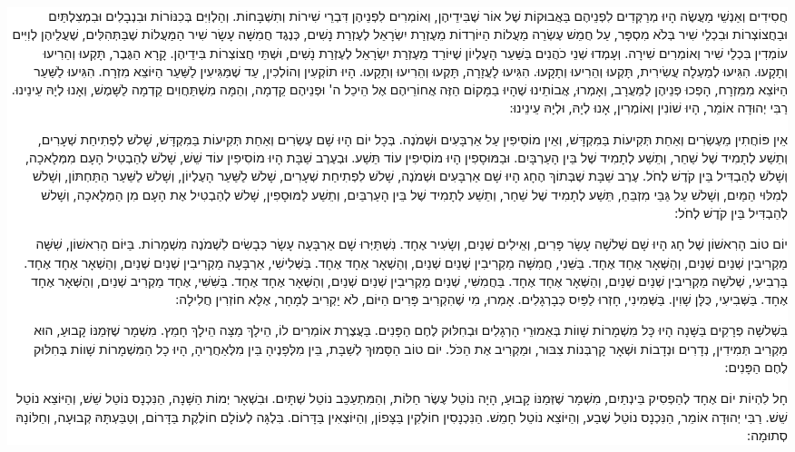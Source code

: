 <p dir='rtl'>חֲסִידִים וְאַנְשֵׁי מַעֲשֶׂה הָיוּ מְרַקְּדִים לִפְנֵיהֶם בַּאֲבוּקוֹת שֶׁל אוֹר שֶׁבִּידֵיהֶן, וְאוֹמְרִים לִפְנֵיהֶן דִּבְרֵי שִׁירוֹת וְתִשְׁבָּחוֹת. וְהַלְוִיִּם בְּכִנּוֹרוֹת וּבִנְבָלִים וּבִמְצִלְתַּיִם וּבַחֲצוֹצְרוֹת וּבִכְלֵי שִׁיר בְּלֹא מִסְפָּר, עַל חֲמֵשׁ עֶשְׂרֵה מַעֲלוֹת הַיּוֹרְדוֹת מֵעֶזְרַת יִשְׂרָאֵל לְעֶזְרַת נָשִׁים, כְּנֶגֶד חֲמִשָּׁה עָשָׂר שִׁיר הַמַּעֲלוֹת שֶׁבַּתְּהִלִּים, שֶׁעֲלֵיהֶן לְוִיִּים עוֹמְדִין בִּכְלֵי שִׁיר וְאוֹמְרִים שִׁירָה. וְעָמְדוּ שְׁנֵי כֹהֲנִים בַּשַּׁעַר הָעֶלְיוֹן שֶׁיּוֹרֵד מֵעֶזְרַת יִשְׂרָאֵל לְעֶזְרַת נָשִׁים, וּשְׁתֵּי חֲצוֹצְרוֹת בִּידֵיהֶן. קָרָא הַגֶּבֶר, תָּקְעוּ וְהֵרִיעוּ וְתָקָעוּ. הִגִּיעוּ לְמַעְלָה עֲשִׂירִית, תָּקְעוּ וְהֵרִיעוּ וְתָקָעוּ. הִגִּיעוּ לָעֲזָרָה, תָּקְעוּ וְהֵרִיעוּ וְתָקָעוּ. הָיוּ תוֹקְעִין וְהוֹלְכִין, עַד שֶׁמַּגִּיעִין לַשַּׁעַר הַיּוֹצֵא מִזְרָח. הִגִּיעוּ לַשַּׁעַר הַיּוֹצֵא מִמִּזְרָח, הָפְכוּ פְנֵיהֶן לַמַּעֲרָב, וְאָמְרוּ, אֲבוֹתֵינוּ שֶׁהָיוּ בַמָּקוֹם הַזֶּה אֲחוֹרֵיהֶם אֶל הֵיכַל ה' וּפְנֵיהֶם קֵדְמָה, וְהֵמָּה מִשְׁתַּחֲוִים קֵדְמָה לַשָּׁמֶשׁ, וְאָנוּ לְיָהּ עֵינֵינוּ. רַבִּי יְהוּדָה אוֹמֵר, הָיוּ שׁוֹנִין וְאוֹמְרִין, אָנוּ לְיָהּ, וּלְיָהּ עֵינֵינוּ:</p>
<p dir='rtl'>אֵין פּוֹחֲתִין מֵעֶשְׂרִים וְאַחַת תְּקִיעוֹת בַּמִּקְדָּשׁ, וְאֵין מוֹסִיפִין עַל אַרְבָּעִים וּשְׁמֹנֶה. בְּכָל יוֹם הָיוּ שָׁם עֶשְׂרִים וְאַחַת תְּקִיעוֹת בַּמִּקְדָּשׁ, שָׁלשׁ לִפְתִיחַת שְׁעָרִים, וְתֵשַׁע לְתָמִיד שֶׁל שַׁחַר, וְתֵשַׁע לְתָמִיד שֶׁל בֵּין הָעַרְבָּיִם. וּבַמּוּסָפִין הָיוּ מוֹסִיפִין עוֹד תֵּשַׁע. וּבְעֶרֶב שַׁבָּת הָיוּ מוֹסִיפִין עוֹד שֵׁשׁ, שָׁלשׁ לְהַבְטִיל הָעָם מִמְּלָאכָה, וְשָׁלשׁ לְהַבְדִּיל בֵּין קֹדֶשׁ לְחֹל. עֶרֶב שַׁבָּת שֶׁבְּתוֹךְ הֶחָג הָיוּ שָׁם אַרְבָּעִים וּשְׁמֹנֶה, שָׁלשׁ לִפְתִיחַת שְׁעָרִים, שָׁלשׁ לַשַּׁעַר הָעֶלְיוֹן, וְשָׁלשׁ לַשַּׁעַר הַתַּחְתּוֹן, וְשָׁלשׁ לְמִלּוּי הַמַּיִם, וְשָׁלשׁ עַל גַּבֵּי מִזְבֵּחַ, תֵּשַׁע לְתָמִיד שֶׁל שַׁחַר, וְתֵשַׁע לְתָמִיד שֶׁל בֵּין הָעַרְבַּיִם, וְתֵשַׁע לַמּוּסָפִין, שָׁלשׁ לְהַבְטִיל אֶת הָעָם מִן הַמְּלָאכָה, וְשָׁלשׁ לְהַבְדִּיל בֵּין קֹדֶשׁ לְחֹל:</p>
<p dir='rtl'>יוֹם טוֹב הָרִאשׁוֹן שֶׁל חָג הָיוּ שָׁם שְׁלשָׁה עָשָׂר פָּרִים, וְאֵילִים שְׁנַיִם, וְשָׂעִיר אֶחָד. נִשְׁתַּיְּרוּ שָׁם אַרְבָּעָה עָשָׂר כְּבָשִׂים לִשְׁמֹנֶה מִשְׁמָרוֹת. בַּיּוֹם הָרִאשׁוֹן, שִׁשָּׁה מַקְרִיבִין שְׁנַיִם שְׁנַיִם, וְהַשְּׁאָר אֶחָד אֶחָד. בַּשֵּׁנִי, חֲמִשָּׁה מַקְרִיבִין שְׁנַיִם שְׁנַיִם, וְהַשְׁאָר אֶחָד אֶחָד. בַּשְּׁלִישִׁי, אַרְבָּעָה מַקְרִיבִין שְׁנַיִם שְׁנַיִם, וְהַשְׁאָר אֶחָד אֶחָד. בָּרְבִיעִי, שְׁלשָׁה מַקְרִיבִין שְׁנַיִם שְׁנַיִם, וְהַשְּׁאָר אֶחָד אֶחָד. בַּחֲמִשִּׁי, שְׁנַיִם מַקְרִיבִין שְׁנַיִם שְׁנַיִם, וְהַשְּׁאָר אֶחָד אֶחָד. בַּשִּׁשִּׁי, אֶחָד מַקְרִיב שְׁנַיִם, וְהַשְּׁאָר אֶחָד אֶחָד. בַּשְּׁבִיעִי, כֻּלָּן שָׁוִין. בַּשְּׁמִינִי, חָזְרוּ לַפַּיִס כְּבָרְגָלִים. אָמְרוּ, מִי שֶׁהִקְרִיב פָּרִים הַיּוֹם, לֹא יַקְרִיב לְמָחָר, אֶלָּא חוֹזְרִין חֲלִילָה:</p>
<p dir='rtl'>בִּשְׁלשָׁה פְרָקִים בַּשָּׁנָה הָיוּ כָּל מִשְׁמָרוֹת שָׁווֹת בְּאֵמוּרֵי הָרְגָלִים וּבְחִלּוּק לֶחֶם הַפָּנִים. בַּעֲצֶרֶת אוֹמְרִים לוֹ, הֵילָךְ מַצָּה הֵילָךְ חָמֵץ. מִשְׁמָר שֶׁזְּמַנּוֹ קָבוּעַ, הוּא מַקְרִיב תְּמִידִין, נְדָרִים וּנְדָבוֹת וּשְׁאָר קָרְבְּנוֹת צִבּוּר, וּמַקְרִיב אֶת הַכֹּל. יוֹם טוֹב הַסָּמוּךְ לְשַׁבָּת, בֵּין מִלְּפָנֶיהָ בֵּין מִלְּאַחֲרֶיהָ, הָיוּ כָל הַמִּשְׁמָרוֹת שָׁווֹת בְּחִלּוּק לֶחֶם הַפָּנִים:</p>
<p dir='rtl'>חָל לִהְיוֹת יוֹם אֶחָד לְהַפְסִיק בֵּינְתַיִם, מִשְׁמָר שֶׁזְּמַנּוֹ קָבוּעַ, הָיָה נוֹטֵל עֶשֶׂר חַלּוֹת, וְהַמִּתְעַכֵּב נוֹטֵל שְׁתָּיִם. וּבִשְׁאָר יְמוֹת הַשָּׁנָה, הַנִּכְנָס נוֹטֵל שֵׁשׁ, וְהַיּוֹצֵא נוֹטֵל שֵׁשׁ. רַבִּי יְהוּדָה אוֹמֵר, הַנִּכְנָס נוֹטֵל שֶׁבַע, וְהַיּוֹצֵא נוֹטֵל חָמֵשׁ. הַנִּכְנָסִין חוֹלְקִין בַּצָּפוֹן, וְהַיּוֹצְאִין בַּדָּרוֹם. בִּלְגָּה לְעוֹלָם חוֹלֶקֶת בַּדָּרוֹם, וְטַבַּעְתָּהּ קְבוּעָה, וְחַלּוֹנָהּ סְתוּמָה:</p>
